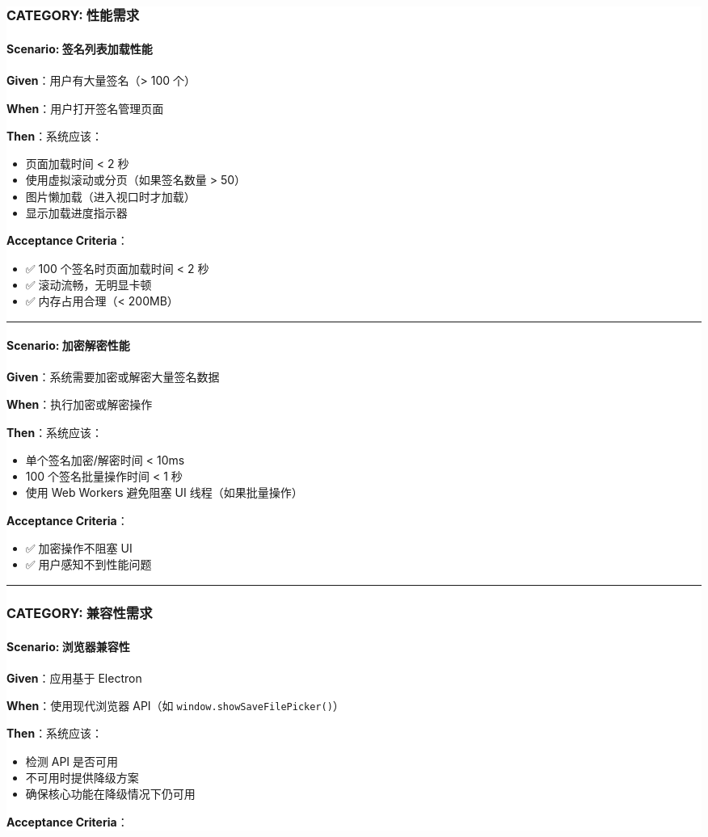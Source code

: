 
### CATEGORY: 性能需求

#### Scenario: 签名列表加载性能

**Given**：用户有大量签名（> 100 个）

**When**：用户打开签名管理页面

**Then**：系统应该：

- 页面加载时间 < 2 秒
- 使用虚拟滚动或分页（如果签名数量 > 50）
- 图片懒加载（进入视口时才加载）
- 显示加载进度指示器

**Acceptance Criteria**：

- ✅ 100 个签名时页面加载时间 < 2 秒
- ✅ 滚动流畅，无明显卡顿
- ✅ 内存占用合理（< 200MB）

---

#### Scenario: 加密解密性能

**Given**：系统需要加密或解密大量签名数据

**When**：执行加密或解密操作

**Then**：系统应该：

- 单个签名加密/解密时间 < 10ms
- 100 个签名批量操作时间 < 1 秒
- 使用 Web Workers 避免阻塞 UI 线程（如果批量操作）

**Acceptance Criteria**：

- ✅ 加密操作不阻塞 UI
- ✅ 用户感知不到性能问题

---

### CATEGORY: 兼容性需求

#### Scenario: 浏览器兼容性

**Given**：应用基于 Electron

**When**：使用现代浏览器 API（如 `window.showSaveFilePicker()`）

**Then**：系统应该：

- 检测 API 是否可用
- 不可用时提供降级方案
- 确保核心功能在降级情况下仍可用

**Acceptance Criteria**：

